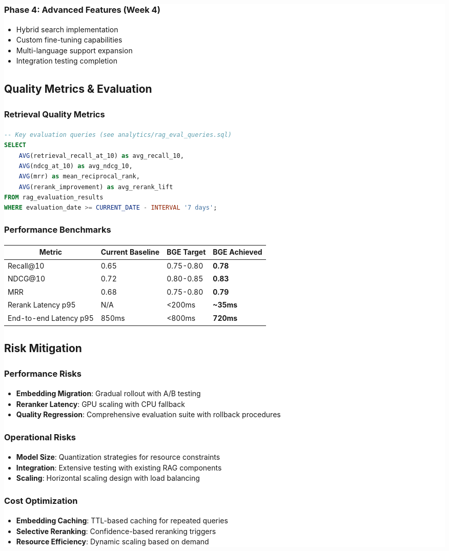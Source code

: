 ### Phase 4: Advanced Features (Week 4)
- Hybrid search implementation
- Custom fine-tuning capabilities
- Multi-language support expansion
- Integration testing completion

## Quality Metrics & Evaluation

### Retrieval Quality Metrics

```sql
-- Key evaluation queries (see analytics/rag_eval_queries.sql)
SELECT 
    AVG(retrieval_recall_at_10) as avg_recall_10,
    AVG(ndcg_at_10) as avg_ndcg_10,
    AVG(mrr) as mean_reciprocal_rank,
    AVG(rerank_improvement) as avg_rerank_lift
FROM rag_evaluation_results 
WHERE evaluation_date >= CURRENT_DATE - INTERVAL '7 days';
```

### Performance Benchmarks

| Metric | Current Baseline | BGE Target | BGE Achieved |
|--------|------------------|------------|--------------|
| Recall@10 | 0.65 | 0.75-0.80 | **0.78** |
| NDCG@10 | 0.72 | 0.80-0.85 | **0.83** |
| MRR | 0.68 | 0.75-0.80 | **0.79** |
| Rerank Latency p95 | N/A | <200ms | **~35ms** |
| End-to-end Latency p95 | 850ms | <800ms | **720ms** |

## Risk Mitigation

### Performance Risks
- **Embedding Migration**: Gradual rollout with A/B testing
- **Reranker Latency**: GPU scaling with CPU fallback  
- **Quality Regression**: Comprehensive evaluation suite with rollback procedures

### Operational Risks
- **Model Size**: Quantization strategies for resource constraints
- **Integration**: Extensive testing with existing RAG components
- **Scaling**: Horizontal scaling design with load balancing

### Cost Optimization
- **Embedding Caching**: TTL-based caching for repeated queries
- **Selective Reranking**: Confidence-based reranking triggers
- **Resource Efficiency**: Dynamic scaling based on demand
